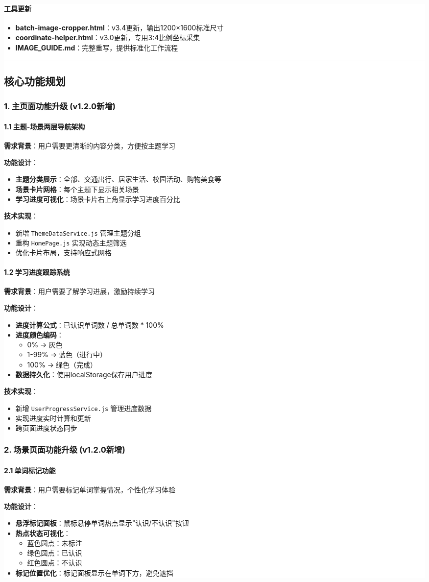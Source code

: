 #### 工具更新
- **batch-image-cropper.html**：v3.4更新，输出1200×1600标准尺寸
- **coordinate-helper.html**：v3.0更新，专用3:4比例坐标采集
- **IMAGE_GUIDE.md**：完整重写，提供标准化工作流程

---

## 核心功能规划

### 1. 主页面功能升级 (v1.2.0新增)

#### 1.1 主题-场景两层导航架构
**需求背景**：用户需要更清晰的内容分类，方便按主题学习

**功能设计**：
- **主题分类展示**：全部、交通出行、居家生活、校园活动、购物美食等
- **场景卡片网格**：每个主题下显示相关场景
- **学习进度可视化**：场景卡片右上角显示学习进度百分比

**技术实现**：
- 新增 `ThemeDataService.js` 管理主题分组
- 重构 `HomePage.js` 实现动态主题筛选
- 优化卡片布局，支持响应式网格

#### 1.2 学习进度跟踪系统
**需求背景**：用户需要了解学习进展，激励持续学习

**功能设计**：
- **进度计算公式**：已认识单词数 / 总单词数 * 100%
- **进度颜色编码**：
  - 0% → 灰色
  - 1-99% → 蓝色（进行中）
  - 100% → 绿色（完成）
- **数据持久化**：使用localStorage保存用户进度

**技术实现**：
- 新增 `UserProgressService.js` 管理进度数据
- 实现进度实时计算和更新
- 跨页面进度状态同步

### 2. 场景页面功能升级 (v1.2.0新增)

#### 2.1 单词标记功能
**需求背景**：用户需要标记单词掌握情况，个性化学习体验

**功能设计**：
- **悬浮标记面板**：鼠标悬停单词热点显示"认识/不认识"按钮
- **热点状态可视化**：
  - 蓝色圆点：未标注
  - 绿色圆点：已认识
  - 红色圆点：不认识
- **标记位置优化**：标记面板显示在单词下方，避免遮挡
